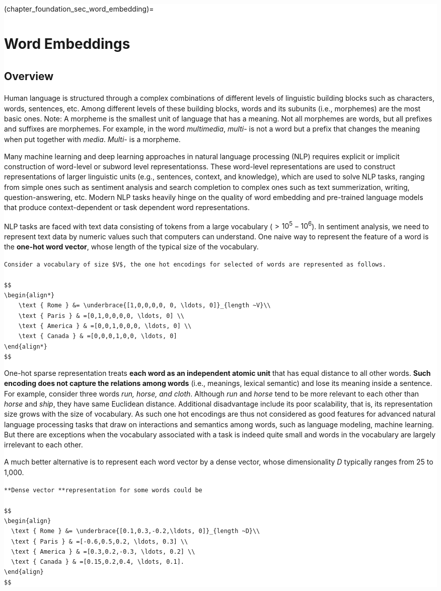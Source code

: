 (chapter_foundation_sec_word_embedding)=
# Word Embeddings
## Overview


Human language is structured through a complex combinations of different levels of linguistic building blocks such as characters, words, sentences, etc. Among different levels of these building blocks, words and its subunits (i.e., morphemes) are the most basic ones. Note: A morpheme is the smallest unit of language that has a meaning. Not all morphemes are words, but all prefixes and suffixes
	are morphemes. For example, in the word *multimedia*, *multi-* is not a word but a
	prefix that changes the meaning when put together with *media*. *Multi-* is a morpheme.

Many machine learning and deep learning approaches in natural language processing (NLP) requires explicit or implicit construction of word-level or subword level representationss. These word-level representations are used to construct representations of larger linguistic units (e.g., sentences, context, and knowledge), which are used to solve NLP tasks, ranging from simple ones such as sentiment analysis and search completion to complex ones such as text summerization, writing, question-answering, etc. Modern NLP tasks heavily hinge on the quality of word embedding and pre-trained language models that produce context-dependent or task dependent word representations.

NLP tasks are faced with text data consisting of tokens from a large vocabulary ($>10^5-10^6$). In sentiment analysis, we need to represent text data by numeric values such that computers can understand. One naive way to represent the feature of a word is the **one-hot word vector**, whose length of the typical size of the vocabulary. 

````{prf:example}
Consider a vocabulary of size $V$, the one hot encodings for selected of words are represented as follows.

$$
\begin{align*}
	\text { Rome } &= \underbrace{[1,0,0,0,0, 0, \ldots, 0]}_{length ~V}\\
	\text { Paris } & =[0,1,0,0,0,0, \ldots, 0] \\
	\text { America } & =[0,0,1,0,0,0, \ldots, 0] \\
	\text { Canada } & =[0,0,0,1,0,0, \ldots, 0]
\end{align*}
$$

````
One-hot sparse representation treats **each word as an independent atomic unit** that has equal distance to all other words. **Such encoding does not capture the relations among words** (i.e., meanings, lexical semantic) and lose its meaning inside a sentence. For example, consider three words *run, horse, and cloth*. Although *run* and *horse* tend to be more relevant to each other than *horse* and *ship*, they have same Euclidean distance. Additional disadvantage include its poor scalability, that is, its representation size grows with the size of vocabulary. As such one hot encodings are thus not considered as good features for advanced natural language processing tasks that draw on interactions and semantics among words, such as language modeling, machine learning. But there are exceptions when the vocabulary associated with a task is indeed quite small and words in the vocabulary are largely irrelevant to each other. 

A much better alternative is to represent each word vector by a dense vector, whose dimensionality $D$ typically ranges from 25 to 1,000. 
````{prf:example}
**Dense vector **representation for some words could be

$$
\begin{align}
  \text { Rome } &= \underbrace{[0.1,0.3,-0.2,\ldots, 0]}_{length ~D}\\
  \text { Paris } & =[-0.6,0.5,0.2, \ldots, 0.3] \\
  \text { America } & =[0.3,0.2,-0.3, \ldots, 0.2] \\
  \text { Canada } & =[0.15,0.2,0.4, \ldots, 0.1].
\end{align}
$$

````